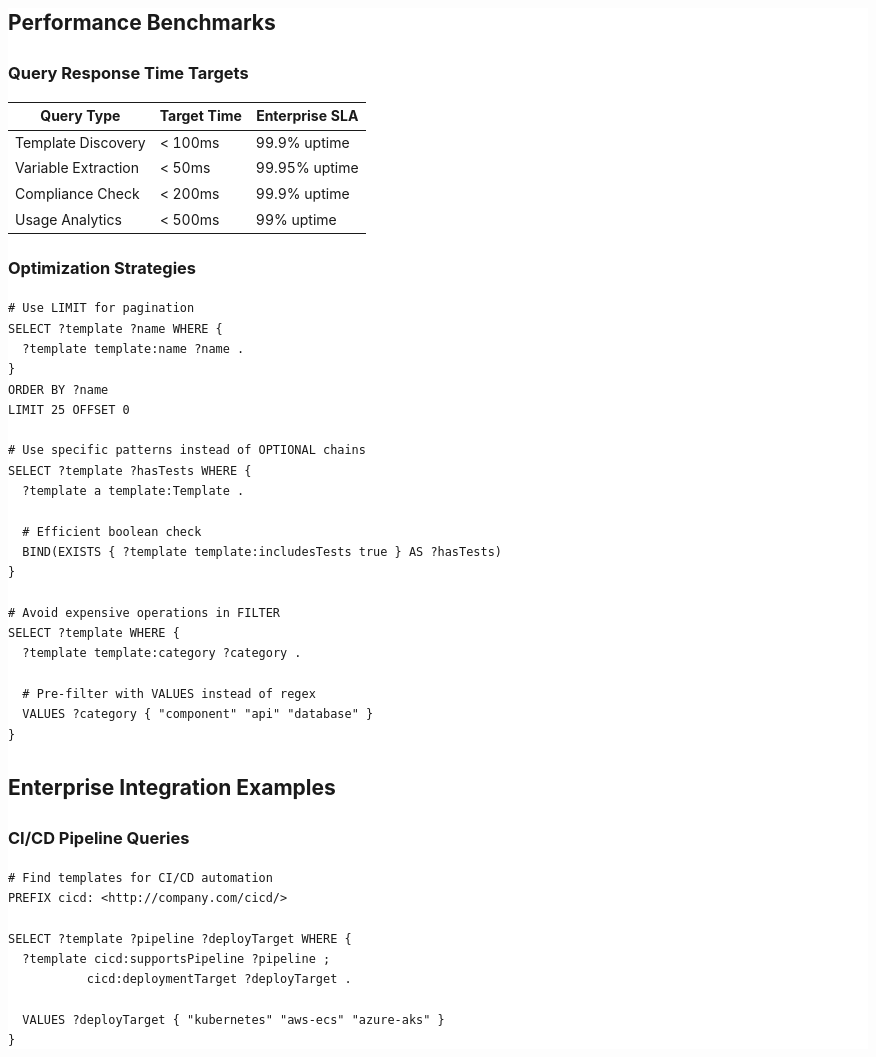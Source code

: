 ## Performance Benchmarks

### Query Response Time Targets

| Query Type | Target Time | Enterprise SLA |
|------------|-------------|----------------|
| Template Discovery | < 100ms | 99.9% uptime |
| Variable Extraction | < 50ms | 99.95% uptime |
| Compliance Check | < 200ms | 99.9% uptime |
| Usage Analytics | < 500ms | 99% uptime |

### Optimization Strategies

```sparql
# Use LIMIT for pagination
SELECT ?template ?name WHERE {
  ?template template:name ?name .
} 
ORDER BY ?name
LIMIT 25 OFFSET 0

# Use specific patterns instead of OPTIONAL chains
SELECT ?template ?hasTests WHERE {
  ?template a template:Template .
  
  # Efficient boolean check
  BIND(EXISTS { ?template template:includesTests true } AS ?hasTests)
}

# Avoid expensive operations in FILTER
SELECT ?template WHERE {
  ?template template:category ?category .
  
  # Pre-filter with VALUES instead of regex
  VALUES ?category { "component" "api" "database" }
}
```

## Enterprise Integration Examples

### CI/CD Pipeline Queries

```sparql
# Find templates for CI/CD automation
PREFIX cicd: <http://company.com/cicd/>

SELECT ?template ?pipeline ?deployTarget WHERE {
  ?template cicd:supportsPipeline ?pipeline ;
           cicd:deploymentTarget ?deployTarget .
  
  VALUES ?deployTarget { "kubernetes" "aws-ecs" "azure-aks" }
}
```
